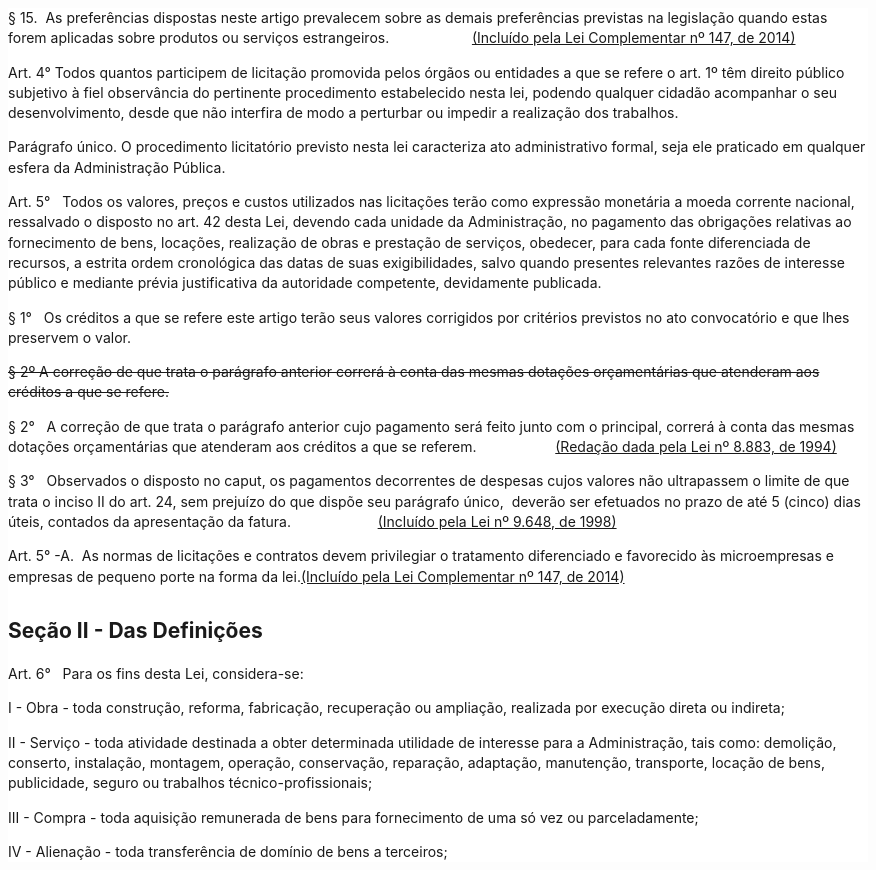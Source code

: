§ 15.  As preferências dispostas neste artigo prevalecem sobre as demais preferências previstas na legislação quando estas forem aplicadas sobre produtos ou serviços estrangeiros.                     [\(Incluído pela Lei Complementar nº 147, de 2014\)](http://www.planalto.gov.br/CCIVIL_03/LEIS/LCP/Lcp147.htm#art10)

Art. 4° Todos quantos participem de licitação promovida pelos órgãos ou entidades a que se refere o art. 1º têm direito público subjetivo à fiel observância do pertinente procedimento estabelecido nesta lei, podendo qualquer cidadão acompanhar o seu desenvolvimento, desde que não interfira de modo a perturbar ou impedir a realização dos trabalhos.

Parágrafo único. O procedimento licitatório previsto nesta lei caracteriza ato administrativo formal, seja ele praticado em qualquer esfera da Administração Pública.

Art. 5°   Todos os valores, preços e custos utilizados nas licitações terão como expressão monetária a moeda corrente nacional, ressalvado o disposto no art. 42 desta Lei, devendo cada unidade da Administração, no pagamento das obrigações relativas ao fornecimento de bens, locações, realização de obras e prestação de serviços, obedecer, para cada fonte diferenciada de recursos, a estrita ordem cronológica das datas de suas exigibilidades, salvo quando presentes relevantes razões de interesse público e mediante prévia justificativa da autoridade competente, devidamente publicada.

§ 1°   Os créditos a que se refere este artigo terão seus valores corrigidos por critérios previstos no ato convocatório e que lhes preservem o valor.

~~§ 2º A correção de que trata o parágrafo anterior correrá à conta das mesmas dotações orçamentárias que atenderam aos créditos a que se refere.~~

§ 2°   A correção de que trata o parágrafo anterior cujo pagamento será feito junto com o principal, correrá à conta das mesmas dotações orçamentárias que atenderam aos créditos a que se referem.                    [\(Redação dada pela Lei nº 8.883, de 1994\)](http://www.planalto.gov.br/CCIVIL_03/LEIS/L8883.htm#art1)

§ 3°   Observados o disposto no caput, os pagamentos decorrentes de despesas cujos valores não ultrapassem o limite de que trata o inciso II do art. 24, sem prejuízo do que dispõe seu parágrafo único,  deverão ser efetuados no prazo de até 5 \(cinco\) dias úteis, contados da apresentação da fatura.                      [\(Incluído pela Lei nº 9.648, de 1998\)](http://www.planalto.gov.br/CCIVIL_03/LEIS/L9648cons.htm#art1)

Art. 5° -A.  As normas de licitações e contratos devem privilegiar o tratamento diferenciado e favorecido às microempresas e empresas de pequeno porte na forma da lei.[\(Incluído pela Lei Complementar nº 147, de 2014\)](http://www.planalto.gov.br/CCIVIL_03/LEIS/LCP/Lcp147.htm#art10)

## Seção II - **Das Definições**

Art. 6°   Para os fins desta Lei, considera-se:

I - Obra - toda construção, reforma, fabricação, recuperação ou ampliação, realizada por execução direta ou indireta;

II - Serviço - toda atividade destinada a obter determinada utilidade de interesse para a Administração, tais como: demolição, conserto, instalação, montagem, operação, conservação, reparação, adaptação, manutenção, transporte, locação de bens, publicidade, seguro ou trabalhos técnico-profissionais;

III - Compra - toda aquisição remunerada de bens para fornecimento de uma só vez ou parceladamente;

IV - Alienação - toda transferência de domínio de bens a terceiros;
